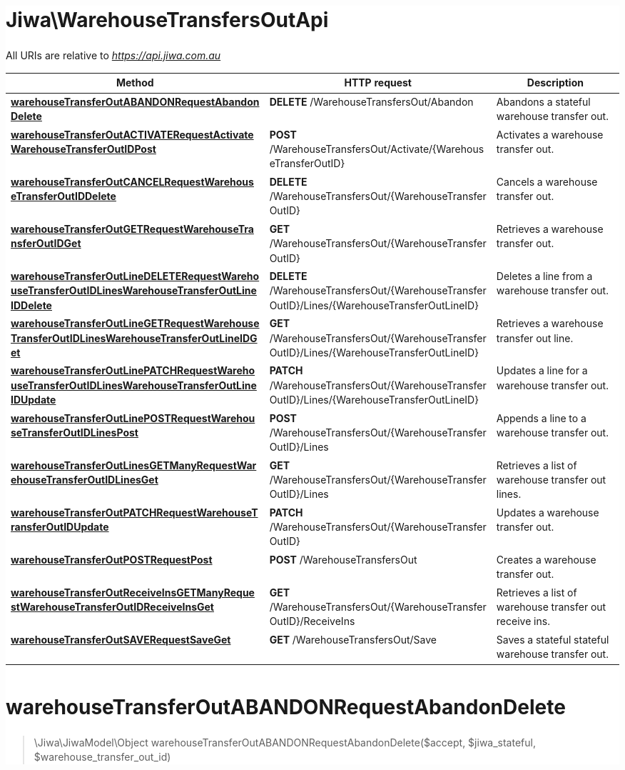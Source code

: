 # Jiwa\WarehouseTransfersOutApi

All URIs are relative to *https://api.jiwa.com.au*

Method | HTTP request | Description
------------- | ------------- | -------------
[**warehouseTransferOutABANDONRequestAbandonDelete**](WarehouseTransfersOutApi.md#warehouseTransferOutABANDONRequestAbandonDelete) | **DELETE** /WarehouseTransfersOut/Abandon | Abandons a stateful warehouse transfer out.
[**warehouseTransferOutACTIVATERequestActivateWarehouseTransferOutIDPost**](WarehouseTransfersOutApi.md#warehouseTransferOutACTIVATERequestActivateWarehouseTransferOutIDPost) | **POST** /WarehouseTransfersOut/Activate/{WarehouseTransferOutID} | Activates a warehouse transfer out.
[**warehouseTransferOutCANCELRequestWarehouseTransferOutIDDelete**](WarehouseTransfersOutApi.md#warehouseTransferOutCANCELRequestWarehouseTransferOutIDDelete) | **DELETE** /WarehouseTransfersOut/{WarehouseTransferOutID} | Cancels a warehouse transfer out.
[**warehouseTransferOutGETRequestWarehouseTransferOutIDGet**](WarehouseTransfersOutApi.md#warehouseTransferOutGETRequestWarehouseTransferOutIDGet) | **GET** /WarehouseTransfersOut/{WarehouseTransferOutID} | Retrieves a warehouse transfer out.
[**warehouseTransferOutLineDELETERequestWarehouseTransferOutIDLinesWarehouseTransferOutLineIDDelete**](WarehouseTransfersOutApi.md#warehouseTransferOutLineDELETERequestWarehouseTransferOutIDLinesWarehouseTransferOutLineIDDelete) | **DELETE** /WarehouseTransfersOut/{WarehouseTransferOutID}/Lines/{WarehouseTransferOutLineID} | Deletes a line from a warehouse transfer out.
[**warehouseTransferOutLineGETRequestWarehouseTransferOutIDLinesWarehouseTransferOutLineIDGet**](WarehouseTransfersOutApi.md#warehouseTransferOutLineGETRequestWarehouseTransferOutIDLinesWarehouseTransferOutLineIDGet) | **GET** /WarehouseTransfersOut/{WarehouseTransferOutID}/Lines/{WarehouseTransferOutLineID} | Retrieves a warehouse transfer out line.
[**warehouseTransferOutLinePATCHRequestWarehouseTransferOutIDLinesWarehouseTransferOutLineIDUpdate**](WarehouseTransfersOutApi.md#warehouseTransferOutLinePATCHRequestWarehouseTransferOutIDLinesWarehouseTransferOutLineIDUpdate) | **PATCH** /WarehouseTransfersOut/{WarehouseTransferOutID}/Lines/{WarehouseTransferOutLineID} | Updates a line for a warehouse transfer out.
[**warehouseTransferOutLinePOSTRequestWarehouseTransferOutIDLinesPost**](WarehouseTransfersOutApi.md#warehouseTransferOutLinePOSTRequestWarehouseTransferOutIDLinesPost) | **POST** /WarehouseTransfersOut/{WarehouseTransferOutID}/Lines | Appends a line to a warehouse transfer out.
[**warehouseTransferOutLinesGETManyRequestWarehouseTransferOutIDLinesGet**](WarehouseTransfersOutApi.md#warehouseTransferOutLinesGETManyRequestWarehouseTransferOutIDLinesGet) | **GET** /WarehouseTransfersOut/{WarehouseTransferOutID}/Lines | Retrieves a list of warehouse transfer out lines.
[**warehouseTransferOutPATCHRequestWarehouseTransferOutIDUpdate**](WarehouseTransfersOutApi.md#warehouseTransferOutPATCHRequestWarehouseTransferOutIDUpdate) | **PATCH** /WarehouseTransfersOut/{WarehouseTransferOutID} | Updates a warehouse transfer out.
[**warehouseTransferOutPOSTRequestPost**](WarehouseTransfersOutApi.md#warehouseTransferOutPOSTRequestPost) | **POST** /WarehouseTransfersOut | Creates a warehouse transfer out.
[**warehouseTransferOutReceiveInsGETManyRequestWarehouseTransferOutIDReceiveInsGet**](WarehouseTransfersOutApi.md#warehouseTransferOutReceiveInsGETManyRequestWarehouseTransferOutIDReceiveInsGet) | **GET** /WarehouseTransfersOut/{WarehouseTransferOutID}/ReceiveIns | Retrieves a list of warehouse transfer out receive ins.
[**warehouseTransferOutSAVERequestSaveGet**](WarehouseTransfersOutApi.md#warehouseTransferOutSAVERequestSaveGet) | **GET** /WarehouseTransfersOut/Save | Saves a stateful stateful warehouse transfer out.


# **warehouseTransferOutABANDONRequestAbandonDelete**
> \Jiwa\JiwaModel\Object warehouseTransferOutABANDONRequestAbandonDelete($accept, $jiwa_stateful, $warehouse_transfer_out_id)
